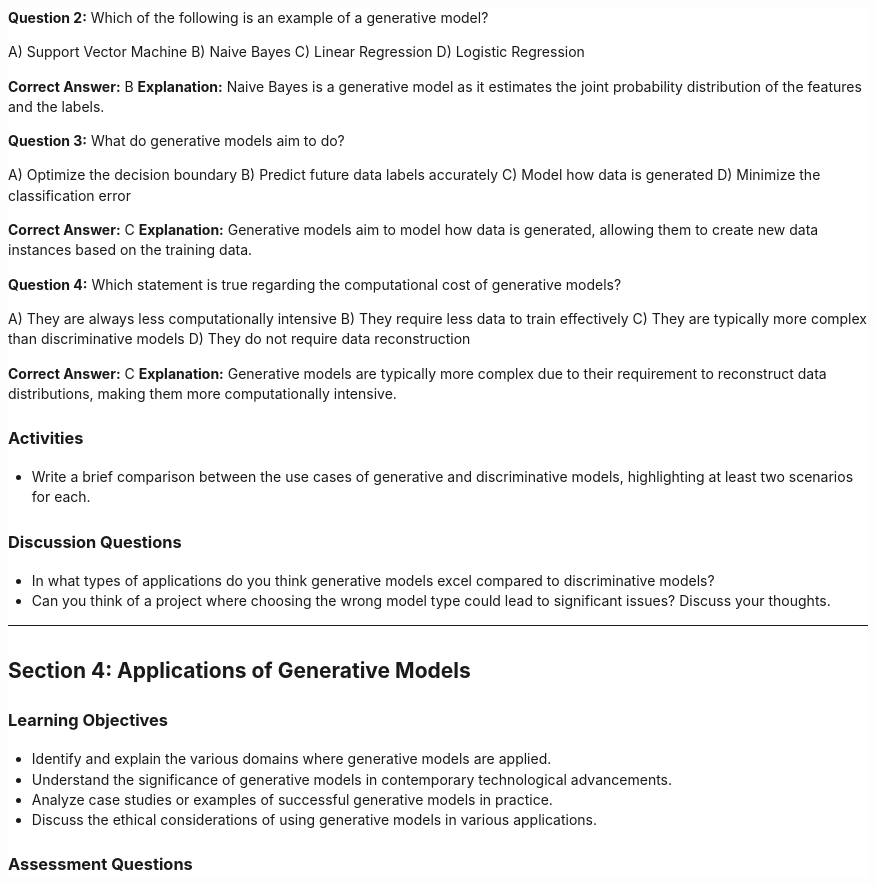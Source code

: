 **Question 2:** Which of the following is an example of a generative model?

  A) Support Vector Machine
  B) Naive Bayes
  C) Linear Regression
  D) Logistic Regression

**Correct Answer:** B
**Explanation:** Naive Bayes is a generative model as it estimates the joint probability distribution of the features and the labels.

**Question 3:** What do generative models aim to do?

  A) Optimize the decision boundary
  B) Predict future data labels accurately
  C) Model how data is generated
  D) Minimize the classification error

**Correct Answer:** C
**Explanation:** Generative models aim to model how data is generated, allowing them to create new data instances based on the training data.

**Question 4:** Which statement is true regarding the computational cost of generative models?

  A) They are always less computationally intensive
  B) They require less data to train effectively
  C) They are typically more complex than discriminative models
  D) They do not require data reconstruction

**Correct Answer:** C
**Explanation:** Generative models are typically more complex due to their requirement to reconstruct data distributions, making them more computationally intensive.

### Activities
- Write a brief comparison between the use cases of generative and discriminative models, highlighting at least two scenarios for each.

### Discussion Questions
- In what types of applications do you think generative models excel compared to discriminative models?
- Can you think of a project where choosing the wrong model type could lead to significant issues? Discuss your thoughts.

---

## Section 4: Applications of Generative Models

### Learning Objectives
- Identify and explain the various domains where generative models are applied.
- Understand the significance of generative models in contemporary technological advancements.
- Analyze case studies or examples of successful generative models in practice.
- Discuss the ethical considerations of using generative models in various applications.

### Assessment Questions
